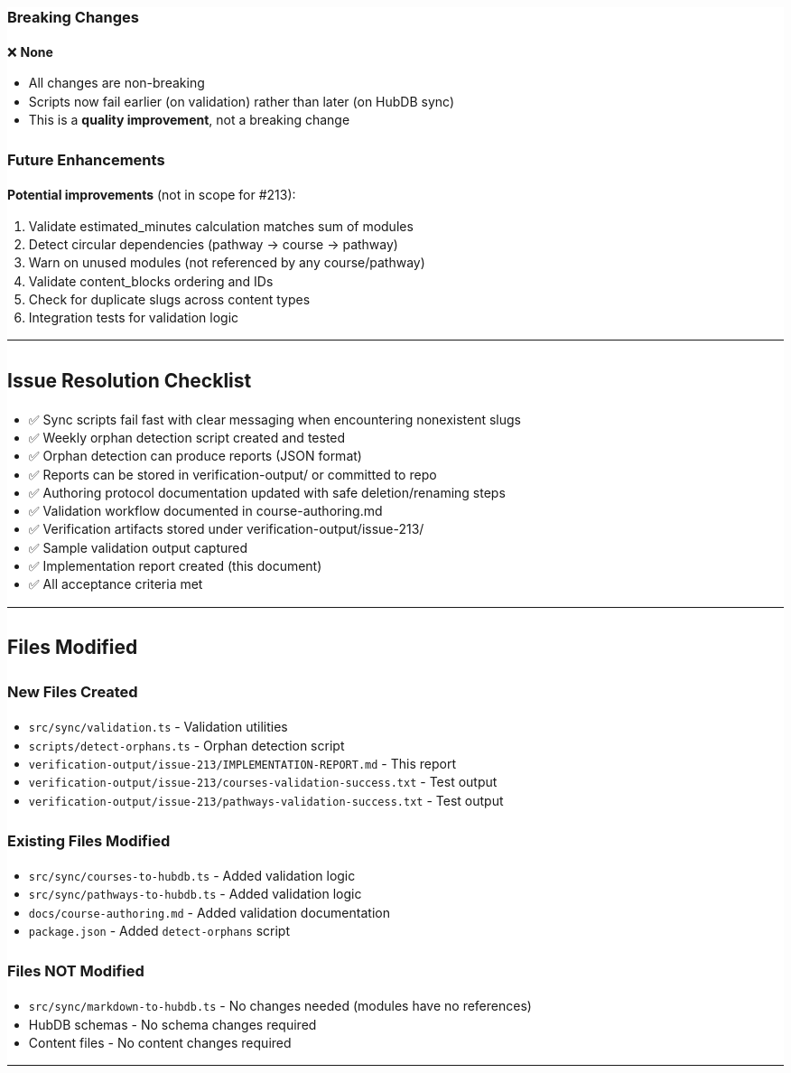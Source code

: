 ### Breaking Changes

❌ **None**
- All changes are non-breaking
- Scripts now fail earlier (on validation) rather than later (on HubDB sync)
- This is a **quality improvement**, not a breaking change

### Future Enhancements

**Potential improvements** (not in scope for #213):
1. Validate estimated_minutes calculation matches sum of modules
2. Detect circular dependencies (pathway → course → pathway)
3. Warn on unused modules (not referenced by any course/pathway)
4. Validate content_blocks ordering and IDs
5. Check for duplicate slugs across content types
6. Integration tests for validation logic

---

## Issue Resolution Checklist

- ✅ Sync scripts fail fast with clear messaging when encountering nonexistent slugs
- ✅ Weekly orphan detection script created and tested
- ✅ Orphan detection can produce reports (JSON format)
- ✅ Reports can be stored in verification-output/ or committed to repo
- ✅ Authoring protocol documentation updated with safe deletion/renaming steps
- ✅ Validation workflow documented in course-authoring.md
- ✅ Verification artifacts stored under verification-output/issue-213/
- ✅ Sample validation output captured
- ✅ Implementation report created (this document)
- ✅ All acceptance criteria met

---

## Files Modified

### New Files Created
- `src/sync/validation.ts` - Validation utilities
- `scripts/detect-orphans.ts` - Orphan detection script
- `verification-output/issue-213/IMPLEMENTATION-REPORT.md` - This report
- `verification-output/issue-213/courses-validation-success.txt` - Test output
- `verification-output/issue-213/pathways-validation-success.txt` - Test output

### Existing Files Modified
- `src/sync/courses-to-hubdb.ts` - Added validation logic
- `src/sync/pathways-to-hubdb.ts` - Added validation logic
- `docs/course-authoring.md` - Added validation documentation
- `package.json` - Added `detect-orphans` script

### Files NOT Modified
- `src/sync/markdown-to-hubdb.ts` - No changes needed (modules have no references)
- HubDB schemas - No schema changes required
- Content files - No content changes required

---